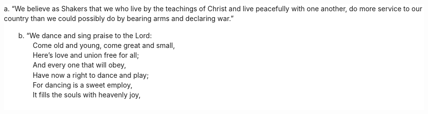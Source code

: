 a. “We believe as Shakers that we who live by the teachings of Christ and live peacefully with one another, do more service to our country than we could possibly do by bearing arms and declaring war.”
<dt>
<font color="#ffffff" style="visibility:hidden;">
____
</font>
b. “We dance and sing praise to the Lord:
<dt>
<font color="#ffffff" style="visibility:hidden;">
____
</font>
<font color="#ffffff" style="visibility:hidden;">
____
</font>
Come old and young, come great and small,
<dt>
<font color="#ffffff" style="visibility:hidden;">
____
</font>
<font color="#ffffff" style="visibility:hidden;">
____
</font>
Here’s love and union free for all;
<dt>
<font color="#ffffff" style="visibility:hidden;">
____
</font>
<font color="#ffffff" style="visibility:hidden;">
____
</font>
And every one that will obey,
<dt>
<font color="#ffffff" style="visibility:hidden;">
____
</font>
<font color="#ffffff" style="visibility:hidden;">
____
</font>
Have now a right to dance and play;
<dt>
<font color="#ffffff" style="visibility:hidden;">
____
</font>
<font color="#ffffff" style="visibility:hidden;">
____
</font>
For dancing is a sweet employ,
<dt>
<font color="#ffffff" style="visibility:hidden;">
____
</font>
<font color="#ffffff" style="visibility:hidden;">
____
</font>
It fills the souls with heavenly joy,
<dt>
<font color="#ffffff" style="visibility:hidden;">
____
</font>
<font color="#ffffff" style="visibility:hidden;">